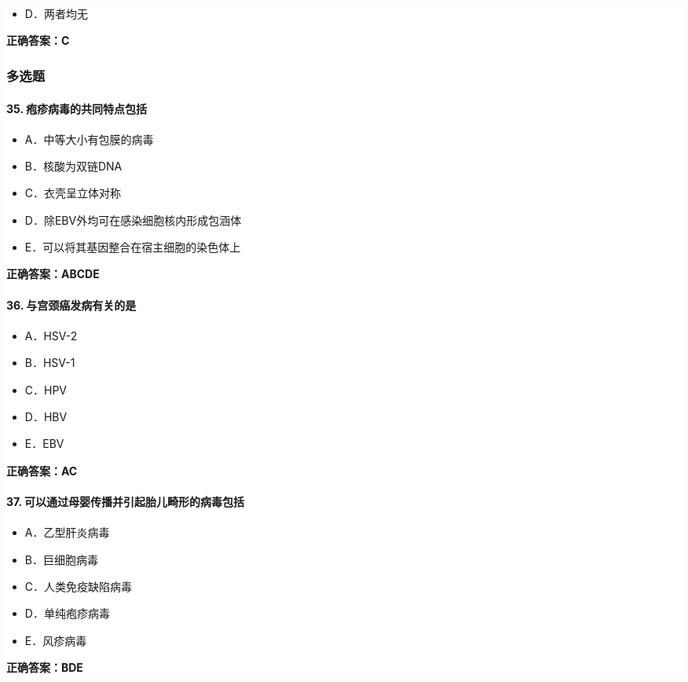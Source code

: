 * D．两者均无

**正确答案：C**











### 多选题

#### 35. 疱疹病毒的共同特点包括

* A．中等大小有包膜的病毒

* B．核酸为双链DNA

* C．衣壳呈立体对称

* D．除EBV外均可在感染细胞核内形成包涵体

* E．可以将其基因整合在宿主细胞的染色体上

**正确答案：ABCDE**







#### 36. 与宫颈癌发病有关的是

* A．HSV-2

* B．HSV-1

* C．HPV

* D．HBV

* E．EBV

**正确答案：AC**







#### 37. 可以通过母婴传播并引起胎儿畸形的病毒包括

* A．乙型肝炎病毒

* B．巨细胞病毒

* C．人类免疫缺陷病毒

* D．单纯疱疹病毒

* E．风疹病毒

**正确答案：BDE**
